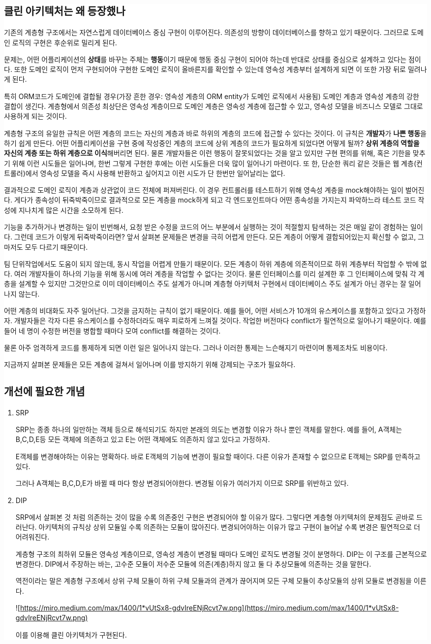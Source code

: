 ## 클린 아키텍처는 왜 등장했나

기존의 계층형 구조에서는 자연스럽게 데이터베이스 중심 구현이 이루어진다. 의존성의 방향이 데이터베이스를 향하고 있기 때문이다. 그러므로 도메인 로직의 구현은 후순위로 밀리게 된다. 

문제는, 어떤 어플리케이션의 **상태**를 바꾸는 주체는 **행동**이기 때문에 행동 중심 구현이 되어야 하는데 반대로 상태를 중심으로 설계하고 있다는 점이다. 또한 도메인 로직이 먼저 구현되어야 구현한 도메인 로직이 올바른지를 확인할 수 있는데 영속성 계층부터 설계하게 되면 이 또한 가장 뒤로 밀려나게 된다.

특히 ORM코드가 도메인에 결합될 경우(가장 흔한 경우: 영속성 계층의 ORM entity가 도메인 로직에서 사용됨) 도메인 계층과 영속성 계층의 강한 결합이 생긴다. 계층형에서 의존성 최상단은 영속성 계층이므로 도메인 계층은 영속성 계층에 접근할 수 있고, 영속성 모델을 비즈니스 모델로 그대로 사용하게 되는 것이다.

계층형 구조의 유일한 규칙은 어떤 계층의 코드는 자신의 계층과 바로 하위의 계층의 코드에 접근할 수 있다는 것이다. 이 규칙은 **개발자**가 **나쁜 행동**을 하기 쉽게 만든다. 어떤 어플리케이션을 구현 중에 작성중인 계층의 코드에 상위 계층의 코드가 필요하게 되었다면 어떻게 될까? **상위 계층의 역할을 자신의 계층 또는 하위 계층으로 이식**해버리면 된다. 물론 개발자들은 이런 행동이 잘못되었다는 것을 알고 있지만 구현 편의를 위해, 혹은 기한을 맞추기 위해 이런 시도들은 일어나며, 한번 그렇게 구현한 후에는 이런 시도들은 더욱 많이 일어나기 마련이다. 또 한, 단순한 쿼리 같은 것들은 웹 계층(컨트롤러)에서 영속성 모델을 즉시 사용해 반환하고 싶어지고 이런 시도가 단 한번만 일어날리는 없다. 

결과적으로 도메인 로직이 계층과 상관없이 코드 전체에 퍼져버린다. 이 경우 컨트롤러를 테스트하기 위해 영속성 계층을 mock해야하는 일이 벌어진다. 게다가 종속성이 뒤죽박죽이므로 결과적으로 모든 계층을 mock하게 되고 각 엔드포인트마다 어떤 종속성을 가지는지 파악하느라 테스트 코드 작성에 지나치게 많은 시간을 소모하게 된다. 

기능을 추가하거나 변경하는 일이 빈번해서, 요청 받은 수정을 코드의 어느 부분에서 실행하는 것이 적절할지 탐색하는 것은 매일 같이 경험하는 일이다. 그런데 코드가 이렇게 뒤죽박죽이라면? 앞서 살펴본 문제들은 변경을 극히 어렵게 만든다. 모든 계층이 어떻게 결합되어있는지 확신할 수 없고, 그마저도 모두 다르기 때문이다.

팀 단위작업에서도 도움이 되지 않는데, 동시 작업을 어렵게 만들기 때문이다. 모든 계층이 하위 계층에 의존적이므로 하위 계층부터 작업할 수 밖에 없다. 여러 개발자들이 하나의 기능을 위해 동시에 여러 계층을 작업할 수 없다는 것이다. 물론 인터페이스를 미리 설계한 후 그 인터페이스에 맞춰 각 계층을 설계할 수 있지만 그것만으로 이미 데이터베이스 주도 설계가 아니며 계층형 아키텍처 구현에서 데이터베이스 주도 설계가 아닌 경우는 잘 일어나지 않는다. 

어떤 계층의 비대화도 자주 일어난다. 그것을 금지하는 규칙이 없기 때문이다. 예를 들어, 어떤 서비스가 10개의 유스케이스를 포함하고 있다고 가정하자. 개발자들은 각자 다른 유스케이스를 수정하더라도 매우 피로하게 느껴질 것이다. 작업한 버전마다 conflict가 필연적으로 일어나기 때문이다. 예를 들어 네 명이 수정한 버전을 병합할 때마다 모여 conflict를 해결하는 것이다.

물론 아주 엄격하게 코드를 통제하게 되면 이런 일은 일어나지 않는다. 그러나 이러한 통제는 느슨해지기 마련이며 통제조차도 비용이다.

지금까지 살펴본 문제들은 모든 계층에 걸쳐서 일어나며 이를 방지하기 위해 강제되는 구조가 필요하다.

## 개선에 필요한 개념

1. SRP
    
    SRP는 종종 하나의 일만하는 객체 등으로 해석되기도 하지만 본래의 의도는 변경할 이유가 하나 뿐인 객체를 말한다. 예를 들어, A객체는 B,C,D,E등 모든 객체에 의존하고 있고 E는 어떤 객체에도 의존하지 않고 있다고 가정하자. 
    
    E객체를 변경해야하는 이유는 명확하다. 바로 E객체의 기능에 변경이 필요할 때이다. 다른 이유가 존재할 수 없으므로 E객체는 SRP를 만족하고 있다.
    
    그러나 A객체는 B,C,D,E가 바뀔 때 마다 항상 변경되어야한다. 변경될 이유가 여러가지 이므로 SRP를 위반하고 있다. 
    
2. DIP
    
    SRP에서 살펴본 것 처럼 의존하는 것이 많을 수록 의존중인 구현은 변경되어야 할 이유가 많다. 그렇다면 계층형 아키텍처의 문제점도 곧바로 드러난다. 아키텍처의 규칙상 상위 모듈일 수록 의존하는 모듈이 많아진다. 변경되어야하는 이유가 많고 구현이 늘어날 수록 변경은 필연적으로 더 어려워진다.
    
    계층형 구조의 최하위 모듈은 영속성 계층이므로, 영속성 계층이 변경될 때마다 도메인 로직도 변경될 것이 분명하다. DIP는 이 구조를 근본적으로 변경한다. DIP에서 주장하는 바는, 고수준 모듈이 저수준 모듈에 의존(계층)하지 않고 둘 다 추상모듈에 의존하는 것을 말한다.
    
    역전이라는 말은 계층형 구조에서 상위 구체 모듈이 하위 구체 모듈과의 관계가 끊어지며 모든 구체 모듈이 추상모듈의 상위 모듈로 변경됨을 이른다.
    
    ![https://miro.medium.com/max/1400/1*vUtSx8-gdvIreENjRcvt7w.png](https://miro.medium.com/max/1400/1*vUtSx8-gdvIreENjRcvt7w.png)
    
    이를 이용해 클린 아키텍처가 구현된다.
    